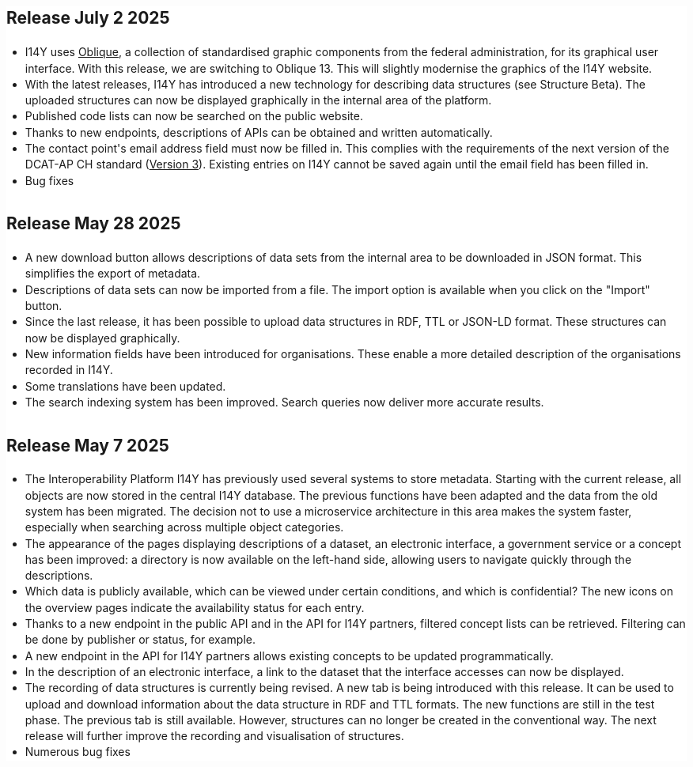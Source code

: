 ## Release July 2 2025
- I14Y uses [Oblique](https://oblique.bit.admin.ch/), a collection of standardised graphic components from the federal administration, for its graphical user interface. With this release, we are switching to Oblique 13. This will slightly modernise the graphics of the I14Y website. 
- With the latest releases, I14Y has introduced a new technology for describing data structures (see Structure Beta). The uploaded structures can now be displayed graphically in the internal area of the platform.
- Published code lists can now be searched on the public website.
- Thanks to new endpoints, descriptions of APIs can be obtained and written automatically. 
- The contact point's email address field must now be filled in. This complies with the requirements of the next version of the DCAT-AP CH standard ([Version 3](https://www.dcat-ap.ch/releases/3.0_workingdraft/dcat-ap-ch_3.0_workingdraft.html)). Existing entries on I14Y cannot be saved again until the email field has been filled in. 
- Bug fixes

## Release May 28 2025
- A new download button allows descriptions of data sets from the internal area to be downloaded in JSON format. This simplifies the export of metadata.
- Descriptions of data sets can now be imported from a file. The import option is available when you click on the "Import" button. 
- Since the last release, it has been possible to upload data structures in RDF, TTL or JSON-LD format. These structures can now be displayed graphically.
- New information fields have been introduced for organisations. These enable a more detailed description of the organisations recorded in I14Y.
- Some translations have been updated.
- The search indexing system has been improved. Search queries now deliver more accurate results.

## Release May 7 2025
- The Interoperability Platform I14Y has previously used several systems to store metadata. Starting with the current release, all objects are now stored in the central I14Y database. The previous functions have been adapted and the data from the old system has been migrated. The decision not to use a microservice architecture in this area makes the system faster, especially when searching across multiple object categories.
- The appearance of the pages displaying descriptions of a dataset, an electronic interface, a government service or a concept has been improved: a directory is now available on the left-hand side, allowing users to navigate quickly through the descriptions.
- Which data is publicly available, which can be viewed under certain conditions, and which is confidential? The new icons on the overview pages indicate the availability status for each entry.
- Thanks to a new endpoint in the public API and in the API for I14Y partners, filtered concept lists can be retrieved. Filtering can be done by publisher or status, for example. 
- A new endpoint in the API for I14Y partners allows existing concepts to be updated programmatically.
- In the description of an electronic interface, a link to the dataset that the interface accesses can now be displayed.
- The recording of data structures is currently being revised. A new tab is being introduced with this release. It can be used to upload and download information about the data structure in RDF and TTL formats. The new functions are still in the test phase. The previous tab is still available. However, structures can no longer be created in the conventional way. The next release will further improve the recording and visualisation of structures.
- Numerous bug fixes
